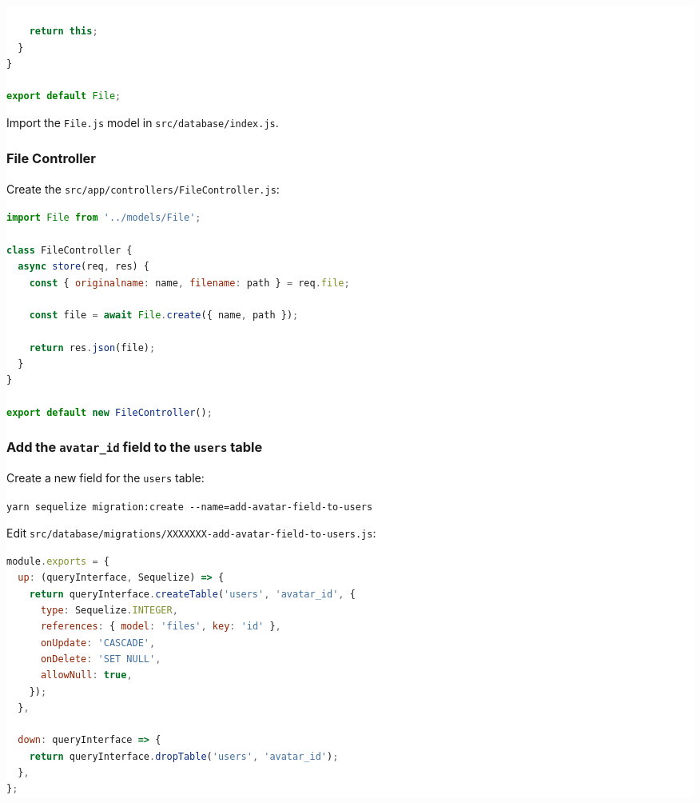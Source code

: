 ```js

    return this;
  }
}

export default File;
```

Import the `File.js` model in `src/database/index.js`.


### File Controller

Create the `src/app/controllers/FileController.js`:
```js
import File from '../models/File';

class FileController {
  async store(req, res) {
    const { originalname: name, filename: path } = req.file;

    const file = await File.create({ name, path });

    return res.json(file);
  }
}

export default new FileController();
```

### Add the `avatar_id` field to the `users` table

Create a new field for the `users` table:
```
yarn sequelize migration:create --name=add-avatar-field-to-users
```

Edit `src/database/migrations/XXXXXXX-add-avatar-field-to-users.js`:
```js
module.exports = {
  up: (queryInterface, Sequelize) => {
    return queryInterface.createTable('users', 'avatar_id', {
      type: Sequelize.INTEGER,
      references: { model: 'files', key: 'id' },
      onUpdate: 'CASCADE',
      onDelete: 'SET NULL',
      allowNull: true,
    });
  },

  down: queryInterface => {
    return queryInterface.dropTable('users', 'avatar_id');
  },
};
```
